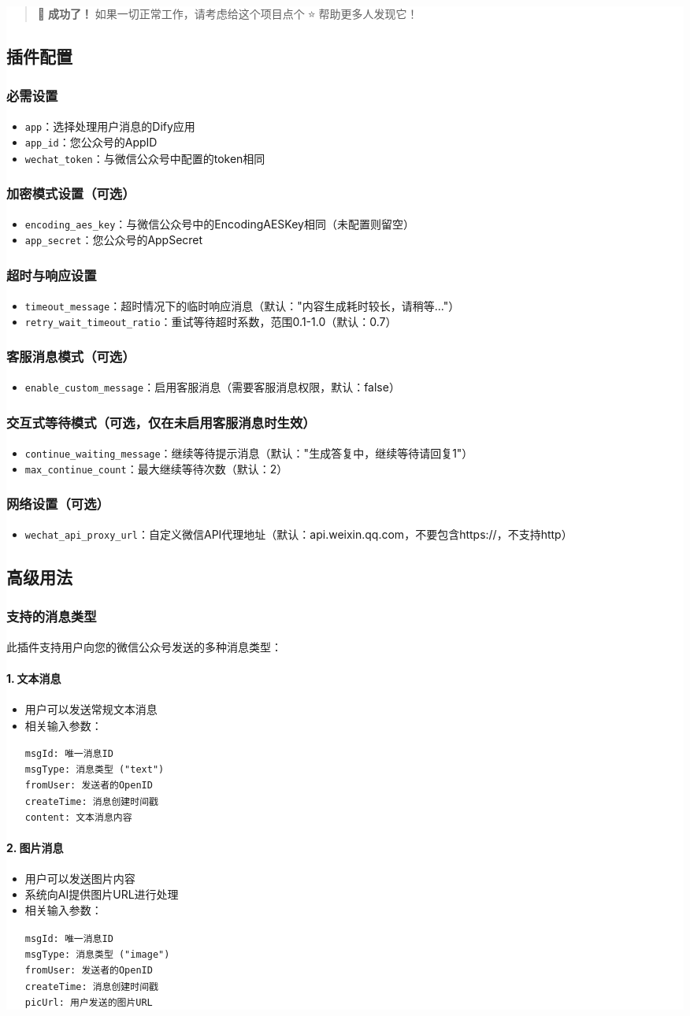 > 🎉 **成功了！** 如果一切正常工作，请考虑给这个项目点个 ⭐ 帮助更多人发现它！

## 插件配置

### 必需设置
- `app`：选择处理用户消息的Dify应用
- `app_id`：您公众号的AppID
- `wechat_token`：与微信公众号中配置的token相同

### 加密模式设置（可选）
- `encoding_aes_key`：与微信公众号中的EncodingAESKey相同（未配置则留空）
- `app_secret`：您公众号的AppSecret

### 超时与响应设置
- `timeout_message`：超时情况下的临时响应消息（默认："内容生成耗时较长，请稍等..."）
- `retry_wait_timeout_ratio`：重试等待超时系数，范围0.1-1.0（默认：0.7）

### 客服消息模式（可选）
- `enable_custom_message`：启用客服消息（需要客服消息权限，默认：false）

### 交互式等待模式（可选，仅在未启用客服消息时生效）
- `continue_waiting_message`：继续等待提示消息（默认："生成答复中，继续等待请回复1"）
- `max_continue_count`：最大继续等待次数（默认：2）

### 网络设置（可选）
- `wechat_api_proxy_url`：自定义微信API代理地址（默认：api.weixin.qq.com，不要包含https://，不支持http）

## 高级用法

### 支持的消息类型

此插件支持用户向您的微信公众号发送的多种消息类型：

#### 1. 文本消息
- 用户可以发送常规文本消息
- 相关输入参数：
  ```
  msgId: 唯一消息ID
  msgType: 消息类型 ("text")
  fromUser: 发送者的OpenID
  createTime: 消息创建时间戳
  content: 文本消息内容
  ```

#### 2. 图片消息
- 用户可以发送图片内容
- 系统向AI提供图片URL进行处理
- 相关输入参数：
  ```
  msgId: 唯一消息ID
  msgType: 消息类型 ("image")
  fromUser: 发送者的OpenID
  createTime: 消息创建时间戳
  picUrl: 用户发送的图片URL
  ```
